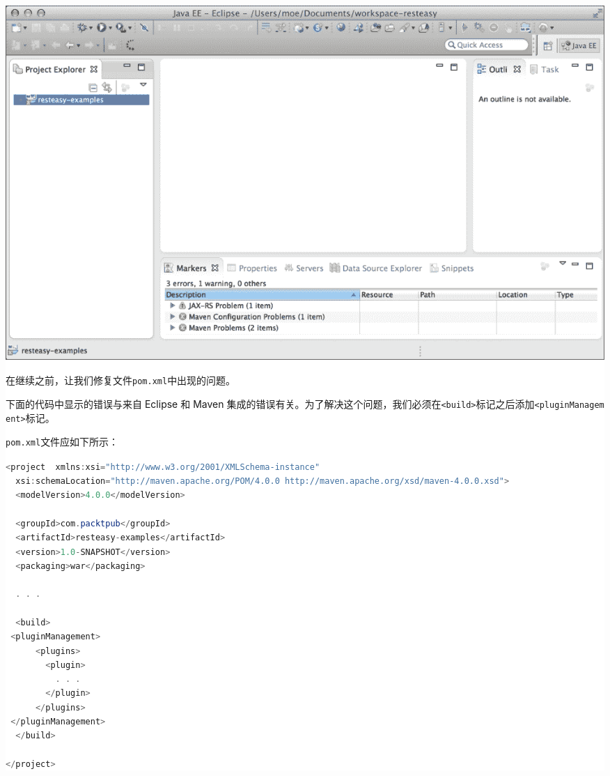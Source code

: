 ![Creating the base project](img/0109OS_01_03.jpg)

在继续之前，让我们修复文件`pom.xml`中出现的问题。

下面的代码中显示的错误与来自 Eclipse 和 Maven 集成的错误有关。为了解决这个问题，我们必须在`<build>`标记之后添加`<pluginManagement>`标记。

`pom.xml`文件应如下所示：

```java
<project  xmlns:xsi="http://www.w3.org/2001/XMLSchema-instance"
  xsi:schemaLocation="http://maven.apache.org/POM/4.0.0 http://maven.apache.org/xsd/maven-4.0.0.xsd">
  <modelVersion>4.0.0</modelVersion>

  <groupId>com.packtpub</groupId>
  <artifactId>resteasy-examples</artifactId>
  <version>1.0-SNAPSHOT</version>
  <packaging>war</packaging>

  . . .

  <build>
 <pluginManagement>
      <plugins>
        <plugin>
          . . .
        </plugin>
      </plugins>
 </pluginManagement>
  </build>

</project>
```
